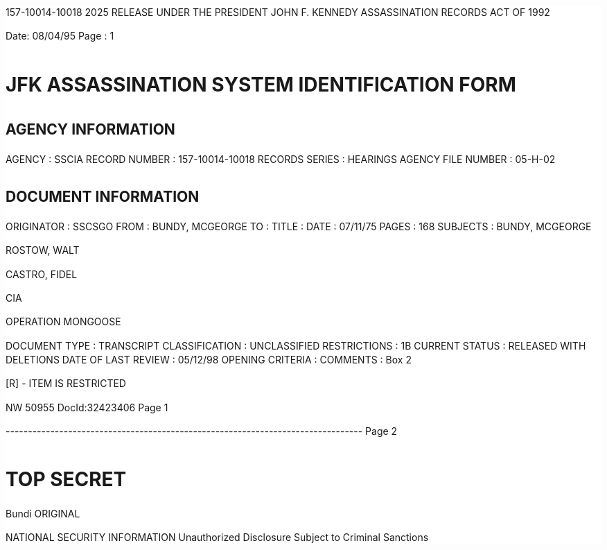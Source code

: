157-10014-10018 2025 RELEASE UNDER THE PRESIDENT JOHN F. KENNEDY ASSASSINATION RECORDS ACT OF 1992

Date: 08/04/95
Page : 1

# JFK ASSASSINATION SYSTEM IDENTIFICATION FORM

## AGENCY INFORMATION

AGENCY : SSCIA
RECORD NUMBER : 157-10014-10018
RECORDS SERIES : HEARINGS
AGENCY FILE NUMBER : 05-H-02

## DOCUMENT INFORMATION

ORIGINATOR : SSCSGO
FROM : BUNDY, MCGEORGE
TO :
TITLE :
DATE : 07/11/75
PAGES : 168
SUBJECTS : BUNDY, MCGEORGE

ROSTOW, WALT

CASTRO, FIDEL

CIA

OPERATION MONGOOSE

DOCUMENT TYPE : TRANSCRIPT
CLASSIFICATION : UNCLASSIFIED
RESTRICTIONS : 1B
CURRENT STATUS : RELEASED WITH DELETIONS
DATE OF LAST REVIEW : 05/12/98
OPENING CRITERIA :
COMMENTS : Box 2

[R] - ITEM IS RESTRICTED

NW 50955 DocId:32423406 Page 1


-------------------------------------------------------------------------------- Page 2

# TOP SECRET

Bundi
ORIGINAL

NATIONAL SECURITY INFORMATION
Unauthorized Disclosure Subject to Criminal Sanctions
